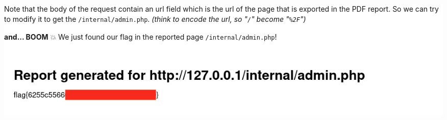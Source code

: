 
Note that the body of the request contain an url field which is the url of the page that is exported in the PDF report. So we can try to modify it to get the `/internal/admin.php`. *(think to encode the url, so "`/`" become "`%2F`")*

**and... BOOM** 💥 We just found our flag in the reported page `/internal/admin.php`! 

<img src="./assets/Surfer_flag.png" width="100%">

<br>